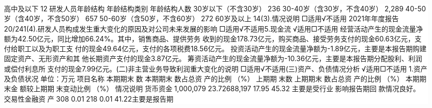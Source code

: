 高中及以下
12
研发人员年龄结构
年龄结构类别
年龄结构人数
30岁以下（不含30岁）
236
30-40岁（含30岁，不含40岁）
2,289
40-50岁（含40岁，不含50岁）
657
50-60岁（含50岁，不含60岁）
272
60岁及以上
14(3).情况说明
□适用√不适用
2021年年度报告
20/241(4).研发人员构成发生重大变化的原因及对公司未来发展的影响
□适用√不适用5.现金流
√适用□不适用
经营活动产生的现金流量净额为42.50亿元，同比增加66.24%。其中，销售商品、提供劳务
收到的现金178.73亿元，购买商品、接受劳务支付的现金60.63亿元，支付给职工以及为职工支
付的现金49.64亿元，支付的各项税费18.56亿元。
投资活动产生的现金流量净额为-1.89亿元，主要是本报告期购建固定资产、无形资产和其
他长期资产支付的现金3.87亿元。
筹资活动产生的现金流量净额为-10.36亿元，主要是本报告期分配股利、利润或偿付利息所
支付的现金7.99亿元。(二)非主营业务导致利润重大变化的说明
□适用√不适用(三)资产、负债情况分析
√适用□不适用
1.资产及负债状况
单位：万元
项目名称
本期期末
数
本期期末
数占总资
产的比例
（%）
上期期
末数
上期期末
数占总资
产的比例
（%）
本期期末金
额较上期期
末变动比例
（%）
情况说明
货币资金
1,000,079
23.72688,197
17.95
45.32
主要是受行业
影响报告期回
款情况良好。
交易性金融资
产
308
0.01
218
0.01
41.22主要是报告期